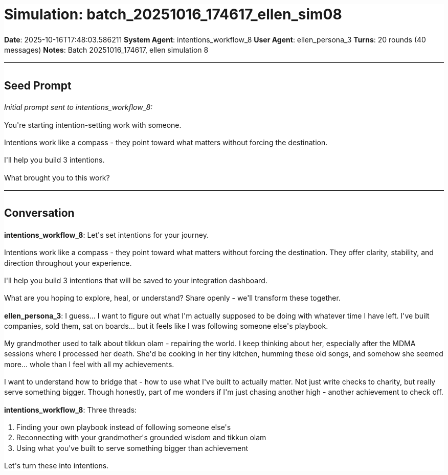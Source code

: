 # Simulation: batch_20251016_174617_ellen_sim08

**Date**: 2025-10-16T17:48:03.586211
**System Agent**: intentions_workflow_8
**User Agent**: ellen_persona_3
**Turns**: 20 rounds (40 messages)
**Notes**: Batch 20251016_174617, ellen simulation 8

---

## Seed Prompt

*Initial prompt sent to intentions_workflow_8:*

You're starting intention-setting work with someone.

Intentions work like a compass - they point toward what matters without forcing the destination.

I'll help you build 3 intentions.

What brought you to this work?

---

## Conversation

**intentions_workflow_8**: Let's set intentions for your journey.

Intentions work like a compass - they point toward what matters without forcing the destination. They offer clarity, stability, and direction throughout your experience.

I'll help you build 3 intentions that will be saved to your integration dashboard.

What are you hoping to explore, heal, or understand? Share openly - we'll transform these together.


**ellen_persona_3**: I guess... I want to figure out what I'm actually supposed to be doing with whatever time I have left. I've built companies, sold them, sat on boards... but it feels like I was following someone else's playbook. 

My grandmother used to talk about tikkun olam - repairing the world. I keep thinking about her, especially after the MDMA sessions where I processed her death. She'd be cooking in her tiny kitchen, humming these old songs, and somehow she seemed more... whole than I feel with all my achievements.

I want to understand how to bridge that - how to use what I've built to actually matter. Not just write checks to charity, but really serve something bigger. Though honestly, part of me wonders if I'm just chasing another high - another achievement to check off.


**intentions_workflow_8**: Three threads:

1. Finding your own playbook instead of following someone else's
2. Reconnecting with your grandmother's grounded wisdom and tikkun olam
3. Using what you've built to serve something bigger than achievement

Let's turn these into intentions.
